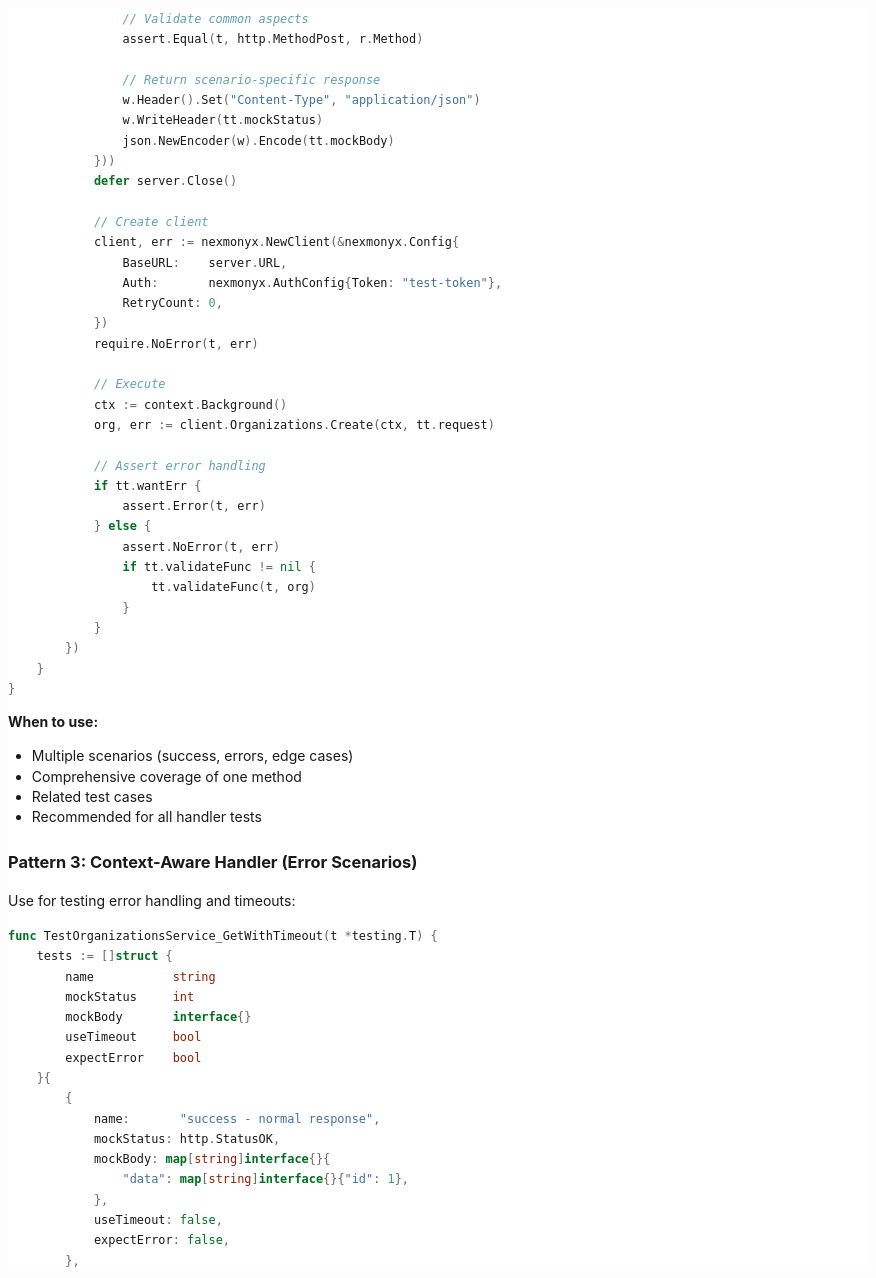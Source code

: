 ```go
                // Validate common aspects
                assert.Equal(t, http.MethodPost, r.Method)

                // Return scenario-specific response
                w.Header().Set("Content-Type", "application/json")
                w.WriteHeader(tt.mockStatus)
                json.NewEncoder(w).Encode(tt.mockBody)
            }))
            defer server.Close()

            // Create client
            client, err := nexmonyx.NewClient(&nexmonyx.Config{
                BaseURL:    server.URL,
                Auth:       nexmonyx.AuthConfig{Token: "test-token"},
                RetryCount: 0,
            })
            require.NoError(t, err)

            // Execute
            ctx := context.Background()
            org, err := client.Organizations.Create(ctx, tt.request)

            // Assert error handling
            if tt.wantErr {
                assert.Error(t, err)
            } else {
                assert.NoError(t, err)
                if tt.validateFunc != nil {
                    tt.validateFunc(t, org)
                }
            }
        })
    }
}
```

**When to use:**
- Multiple scenarios (success, errors, edge cases)
- Comprehensive coverage of one method
- Related test cases
- Recommended for all handler tests

### Pattern 3: Context-Aware Handler (Error Scenarios)

Use for testing error handling and timeouts:

```go
func TestOrganizationsService_GetWithTimeout(t *testing.T) {
    tests := []struct {
        name           string
        mockStatus     int
        mockBody       interface{}
        useTimeout     bool
        expectError    bool
    }{
        {
            name:       "success - normal response",
            mockStatus: http.StatusOK,
            mockBody: map[string]interface{}{
                "data": map[string]interface{}{"id": 1},
            },
            useTimeout: false,
            expectError: false,
        },
```